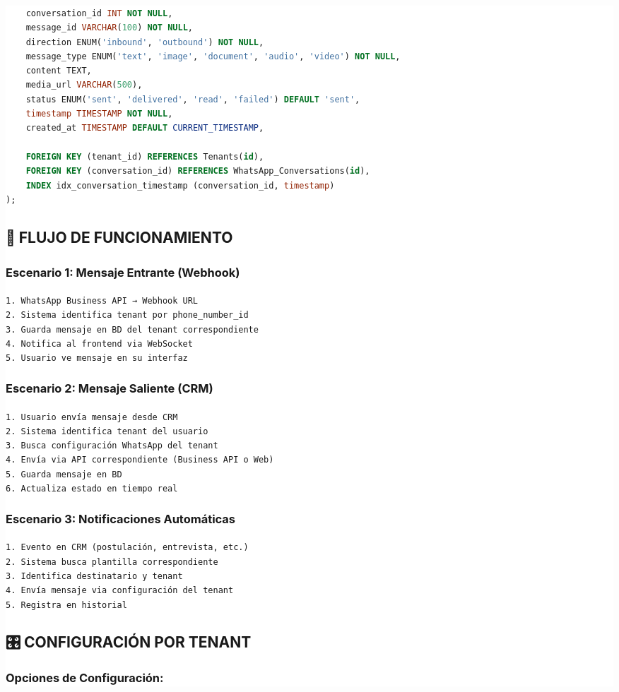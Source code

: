 ```sql
    conversation_id INT NOT NULL,
    message_id VARCHAR(100) NOT NULL,
    direction ENUM('inbound', 'outbound') NOT NULL,
    message_type ENUM('text', 'image', 'document', 'audio', 'video') NOT NULL,
    content TEXT,
    media_url VARCHAR(500),
    status ENUM('sent', 'delivered', 'read', 'failed') DEFAULT 'sent',
    timestamp TIMESTAMP NOT NULL,
    created_at TIMESTAMP DEFAULT CURRENT_TIMESTAMP,
    
    FOREIGN KEY (tenant_id) REFERENCES Tenants(id),
    FOREIGN KEY (conversation_id) REFERENCES WhatsApp_Conversations(id),
    INDEX idx_conversation_timestamp (conversation_id, timestamp)
);
```

## 🔄 **FLUJO DE FUNCIONAMIENTO**

### **Escenario 1: Mensaje Entrante (Webhook)**
```
1. WhatsApp Business API → Webhook URL
2. Sistema identifica tenant por phone_number_id
3. Guarda mensaje en BD del tenant correspondiente
4. Notifica al frontend via WebSocket
5. Usuario ve mensaje en su interfaz
```

### **Escenario 2: Mensaje Saliente (CRM)**
```
1. Usuario envía mensaje desde CRM
2. Sistema identifica tenant del usuario
3. Busca configuración WhatsApp del tenant
4. Envía via API correspondiente (Business API o Web)
5. Guarda mensaje en BD
6. Actualiza estado en tiempo real
```

### **Escenario 3: Notificaciones Automáticas**
```
1. Evento en CRM (postulación, entrevista, etc.)
2. Sistema busca plantilla correspondiente
3. Identifica destinatario y tenant
4. Envía mensaje via configuración del tenant
5. Registra en historial
```

## 🎛️ **CONFIGURACIÓN POR TENANT**

### **Opciones de Configuración:**
